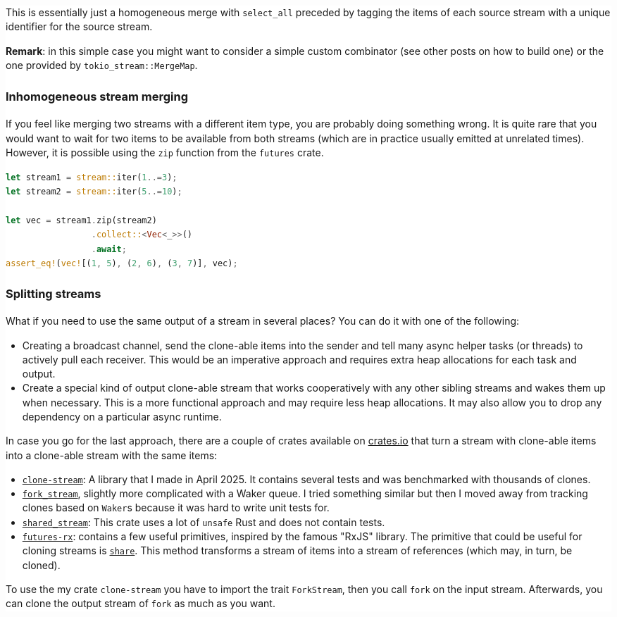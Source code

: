 This is essentially just a homogeneous merge with `select_all` preceded by tagging the items of each source stream with a unique identifier for the source stream.

**Remark**: in this simple case you might want to consider a simple custom combinator (see other posts on how to build one) or the one provided by `tokio_stream::MergeMap`.


### Inhomogeneous stream merging

If you feel like merging two streams with a different item type, you are probably doing something wrong. It is quite rare that you would want to wait for two items to be available from both streams (which are in practice usually emitted at unrelated times). However, it is possible using the `zip` function from the `futures` crate. 

```rust
let stream1 = stream::iter(1..=3);
let stream2 = stream::iter(5..=10);

let vec = stream1.zip(stream2)
                 .collect::<Vec<_>>()
                 .await;
assert_eq!(vec![(1, 5), (2, 6), (3, 7)], vec);
```


### Splitting streams

What if you need to use the same output of a stream in several places? You can do it with one of the following:

- Creating a broadcast channel, send the clone-able  items into the sender and  tell many async helper tasks (or threads) to actively pull each receiver. This would be an imperative approach and requires extra heap allocations for each task and output.
- Create a special kind of output clone-able stream that works cooperatively with any other sibling streams and wakes them up when necessary. This is a more functional approach and may require less heap allocations. It may also allow you to drop any dependency on a particular async runtime.

In case you go for the last approach, there are a couple of crates available on [crates.io](crates.io) that turn a stream with clone-able items into a clone-able stream with the same items:


- [`clone-stream`](https://github.com/wvhulle/clone-stream): A library that I made in April 2025. It contains several tests and was benchmarked with thousands of clones.
- [`fork_stream`](https://crates.io/crates/fork_stream), slightly more complicated with a Waker queue. I tried something similar but then I moved away from tracking clones based on `Waker`s because it was hard to write unit tests for.
- [`shared_stream`](https://docs.rs/shared_stream/latest/shared_stream/): This crate uses a lot of `unsafe` Rust and does not contain tests.
- [`futures-rx`](https://docs.rs/futures-rx/latest/futures_rx/): contains a few useful primitives, inspired by the famous "RxJS" library. The primitive that could be useful for cloning streams is [`share`](https://docs.rs/futures-rx/latest/futures_rx/stream_ext/trait.RxExt.html#method.share). This method transforms a stream of items into a stream of references (which may, in turn, be cloned). 

To use the my crate `clone-stream` you have to import the trait `ForkStream`, then you call `fork` on the input stream. Afterwards, you can clone the output stream of `fork` as much as you want.
